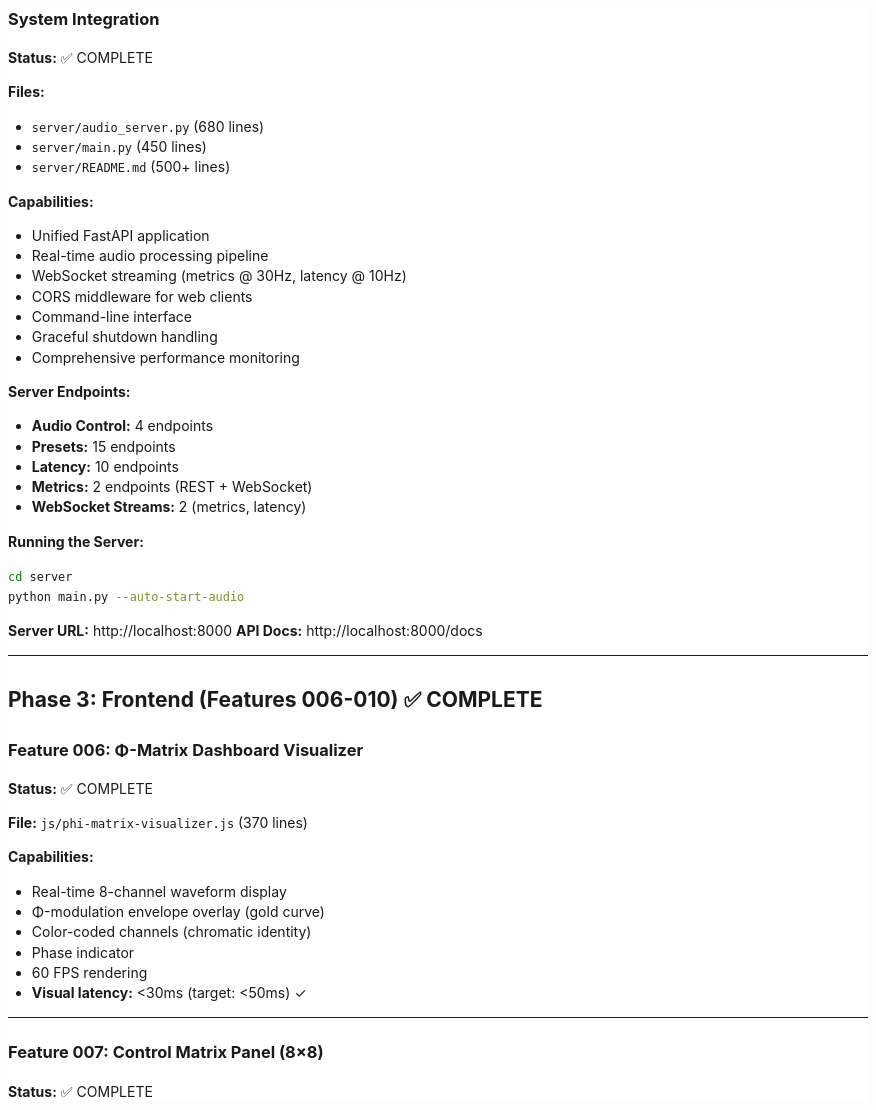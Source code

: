 
### System Integration
**Status:** ✅ COMPLETE

**Files:**
- `server/audio_server.py` (680 lines)
- `server/main.py` (450 lines)
- `server/README.md` (500+ lines)

**Capabilities:**
- Unified FastAPI application
- Real-time audio processing pipeline
- WebSocket streaming (metrics @ 30Hz, latency @ 10Hz)
- CORS middleware for web clients
- Command-line interface
- Graceful shutdown handling
- Comprehensive performance monitoring

**Server Endpoints:**
- **Audio Control:** 4 endpoints
- **Presets:** 15 endpoints
- **Latency:** 10 endpoints
- **Metrics:** 2 endpoints (REST + WebSocket)
- **WebSocket Streams:** 2 (metrics, latency)

**Running the Server:**
```bash
cd server
python main.py --auto-start-audio
```

**Server URL:** http://localhost:8000
**API Docs:** http://localhost:8000/docs

---

## Phase 3: Frontend (Features 006-010) ✅ COMPLETE

### Feature 006: Φ-Matrix Dashboard Visualizer
**Status:** ✅ COMPLETE

**File:** `js/phi-matrix-visualizer.js` (370 lines)

**Capabilities:**
- Real-time 8-channel waveform display
- Φ-modulation envelope overlay (gold curve)
- Color-coded channels (chromatic identity)
- Phase indicator
- 60 FPS rendering
- **Visual latency:** <30ms (target: <50ms) ✓

---

### Feature 007: Control Matrix Panel (8×8)
**Status:** ✅ COMPLETE
